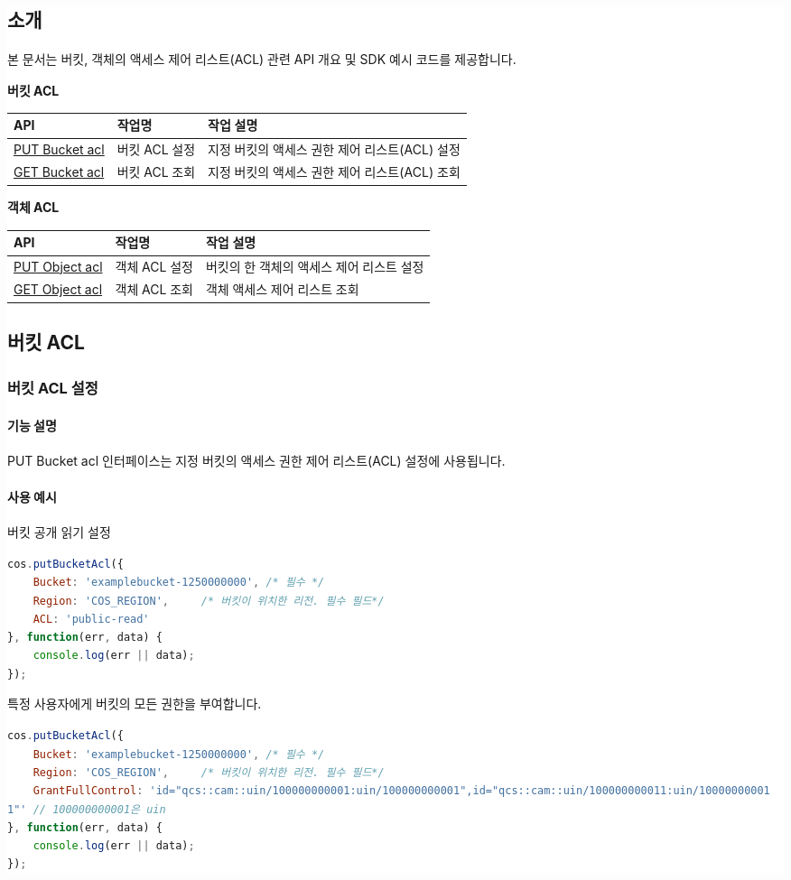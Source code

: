## 소개

본 문서는 버킷, 객체의 액세스 제어 리스트(ACL) 관련 API 개요 및 SDK 예시 코드를 제공합니다.

**버킷 ACL**

| API                                                          | 작업명         | 작업 설명                                |
| :----------------------------------------------------------- | :------------- | :-------------------------------------- |
| [PUT Bucket acl](https://intl.cloud.tencent.com/document/product/436/7737) | 버킷 ACL 설정 | 지정 버킷의 액세스 권한 제어 리스트(ACL) 설정 |
| [GET Bucket acl](https://intl.cloud.tencent.com/document/product/436/7733) |버킷 ACL 조회 | 지정 버킷의 액세스 권한 제어 리스트(ACL) 조회 |

**객체 ACL**

| API                                                          | 작업명       | 작업 설명                           |
| :----------------------------------------------------------- | :----------- | :--------------------------------- |
| [PUT Object acl](https://intl.cloud.tencent.com/document/product/436/7748) | 객체 ACL 설정| 버킷의 한 객체의 액세스 제어 리스트 설정  |
| [GET Object acl](https://intl.cloud.tencent.com/document/product/436/7744) | 객체 ACL 조회 | 객체 액세스 제어 리스트 조회             |

## 버킷 ACL

### 버킷 ACL 설정

#### 기능 설명

PUT Bucket acl 인터페이스는 지정 버킷의 액세스 권한 제어 리스트(ACL) 설정에 사용됩니다.

#### 사용 예시

버킷 공개 읽기 설정

[//]: # (.cssg-snippet-put-bucket-acl)
```js
cos.putBucketAcl({
    Bucket: 'examplebucket-1250000000', /* 필수 */
    Region: 'COS_REGION',     /* 버킷이 위치한 리전. 필수 필드*/
    ACL: 'public-read'
}, function(err, data) {
    console.log(err || data);
});
```

특정 사용자에게 버킷의 모든 권한을 부여합니다.

[//]: # (.cssg-snippet-put-bucket-acl-user)
```js
cos.putBucketAcl({
    Bucket: 'examplebucket-1250000000', /* 필수 */
    Region: 'COS_REGION',     /* 버킷이 위치한 리전. 필수 필드*/
    GrantFullControl: 'id="qcs::cam::uin/100000000001:uin/100000000001",id="qcs::cam::uin/100000000011:uin/100000000011"' // 100000000001은 uin
}, function(err, data) {
    console.log(err || data);
});
```


[//]: # (.cssg-snippet-put-bucket-acl-acp)
[//]: # (.cssg-snippet-get-bucket-acl)
[//]: # (.cssg-snippet-put-object-acl)
[//]: # (.cssg-snippet-put-object-acl-user)
[//]: # (.cssg-snippet-put-object-acl-acp)
[//]: # (.cssg-snippet-get-object-acl)